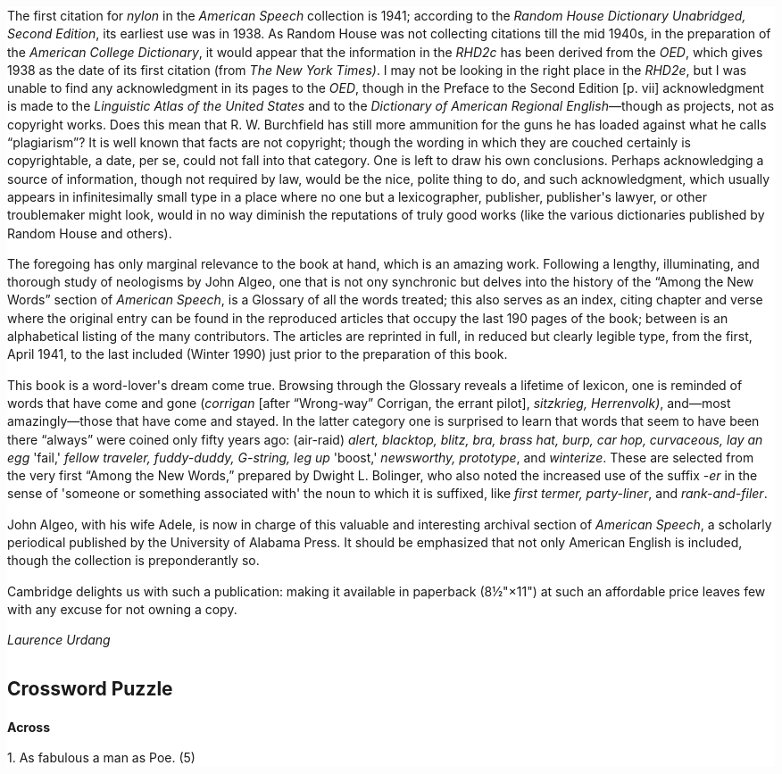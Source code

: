 The first citation for *nylon* in the *American Speech* collection is 1941; according to the *Random House Dictionary Unabridged, Second Edition*, its earliest use was in 1938. As Random House was not collecting citations till the mid 1940s, in the preparation of the *American College Dictionary*, it would appear that the information in the *RHD2c* has been derived from the *OED*, which gives 1938 as the date of its first citation (from *The New York Times)*. I may not be looking in the right place in the *RHD2e*, but I was unable to find any acknowledgment in its pages to the *OED*, though in the Preface to the Second Edition [p. vii] acknowledgment is made to the *Linguistic Atlas of the United States* and to the *Dictionary of American Regional English*—though as projects, not as copyright works. Does this mean that R. W. Burchfield has still more ammunition for the guns he has loaded against what he calls &ldquo;plagiarism&rdquo;? It is well known that facts are not copyright; though the wording in which they are couched certainly is copyrightable, a date, per se, could not fall into that category. One is left to draw his own conclusions. Perhaps acknowledging a source of information, though not required by law, would be the nice, polite thing to do, and such acknowledgment, which usually appears in infinitesimally small type in a place where no one but a lexicographer, publisher, publisher's lawyer, or other troublemaker might look, would in no way diminish the reputations of truly good works (like the various dictionaries published by Random House and others). 

The foregoing has only marginal relevance to the book at hand, which is an amazing work. Following a lengthy, illuminating, and thorough study of neologisms by John Algeo, one that is not ony synchronic but delves into the history of the &ldquo;Among the New Words&rdquo; section of *American Speech*, is a Glossary of all the words treated; this also serves as an index, citing chapter and verse where the original entry can be found in the reproduced articles that occupy the last 190 pages of the book; between is an alphabetical listing of the many contributors. The articles are reprinted in full, in reduced but clearly legible type, from the first, April 1941, to the last included (Winter 1990) just prior to the preparation of this book. 

This book is a word-lover's dream come true. Browsing through the Glossary reveals a lifetime of lexicon, one is reminded of words that have come and gone (*corrigan* [after &ldquo;Wrong-way&rdquo; Corrigan, the errant pilot], *sitzkrieg, Herrenvolk)*, and—most amazingly—those that have come and stayed. In the latter category one is surprised to learn that words that seem to have been there &ldquo;always&rdquo; were coined only fifty years ago: (air-raid) *alert, blacktop, blitz, bra, brass hat, burp, car hop, curvaceous, lay an egg* 'fail,' *fellow traveler, fuddy-duddy, G-string, leg up* 'boost,' *newsworthy, prototype*, and *winterize*. These are selected from the very first &ldquo;Among the New Words,&rdquo; prepared by Dwight L. Bolinger, who also noted the increased use of the suffix -*er* in the sense of 'someone or something associated with' the noun to which it is suffixed, like *first termer, party-liner*, and *rank-and-filer*. 

John Algeo, with his wife Adele, is now in charge of this valuable and interesting archival section of *American Speech*, a scholarly periodical published by the University of Alabama Press. It should be emphasized that not only American English is included, though the collection is preponderantly so. 

Cambridge delights us with such a publication: making it available in paperback (8&frac12;"&times;11") at such an affordable price leaves few with any excuse for not owning a copy. 

*Laurence Urdang*  

## Crossword Puzzle

 

 
**Across**

1\. As fabulous a man as Poe. (5)


[^a1]: 1fpp—female private parts
[^a2]: mpp—male private parts